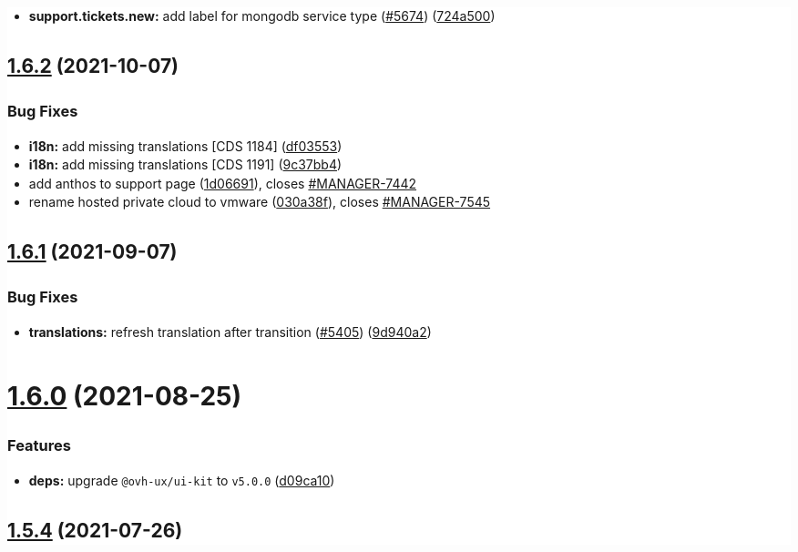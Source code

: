 * **support.tickets.new:** add label for mongodb service type ([#5674](https://github.com/ovh/manager/issues/5674)) ([724a500](https://github.com/ovh/manager/commit/724a500fe350964097766d327c1ae4376ab87365))



## [1.6.2](https://github.com/ovh/manager/compare/@ovh-ux/manager-support@1.6.1...@ovh-ux/manager-support@1.6.2) (2021-10-07)


### Bug Fixes

* **i18n:** add missing translations [CDS 1184] ([df03553](https://github.com/ovh/manager/commit/df035537b0d5271384d1cddb582d583279e15318))
* **i18n:** add missing translations [CDS 1191] ([9c37bb4](https://github.com/ovh/manager/commit/9c37bb4748eebfdbe0a5e40f5593dede2afab073))
* add anthos to support page ([1d06691](https://github.com/ovh/manager/commit/1d066911ff79fbe3e9fdd8a628407df8020fa829)), closes [#MANAGER-7442](https://github.com/ovh/manager/issues/MANAGER-7442)
* rename hosted private cloud to vmware ([030a38f](https://github.com/ovh/manager/commit/030a38f1421c52a86bc43c482a8c99fd912e69ad)), closes [#MANAGER-7545](https://github.com/ovh/manager/issues/MANAGER-7545)



## [1.6.1](https://github.com/ovh/manager/compare/@ovh-ux/manager-support@1.6.0...@ovh-ux/manager-support@1.6.1) (2021-09-07)


### Bug Fixes

* **translations:** refresh translation after transition ([#5405](https://github.com/ovh/manager/issues/5405)) ([9d940a2](https://github.com/ovh/manager/commit/9d940a218fbb327fc2f7c93c6b473ea44707c009))



# [1.6.0](https://github.com/ovh/manager/compare/@ovh-ux/manager-support@1.5.4...@ovh-ux/manager-support@1.6.0) (2021-08-25)


### Features

* **deps:** upgrade `@ovh-ux/ui-kit` to `v5.0.0` ([d09ca10](https://github.com/ovh/manager/commit/d09ca10f4b7ca629e0b2f1fcb59278ea7f309a9e))



## [1.5.4](https://github.com/ovh/manager/compare/@ovh-ux/manager-support@1.5.3...@ovh-ux/manager-support@1.5.4) (2021-07-26)
